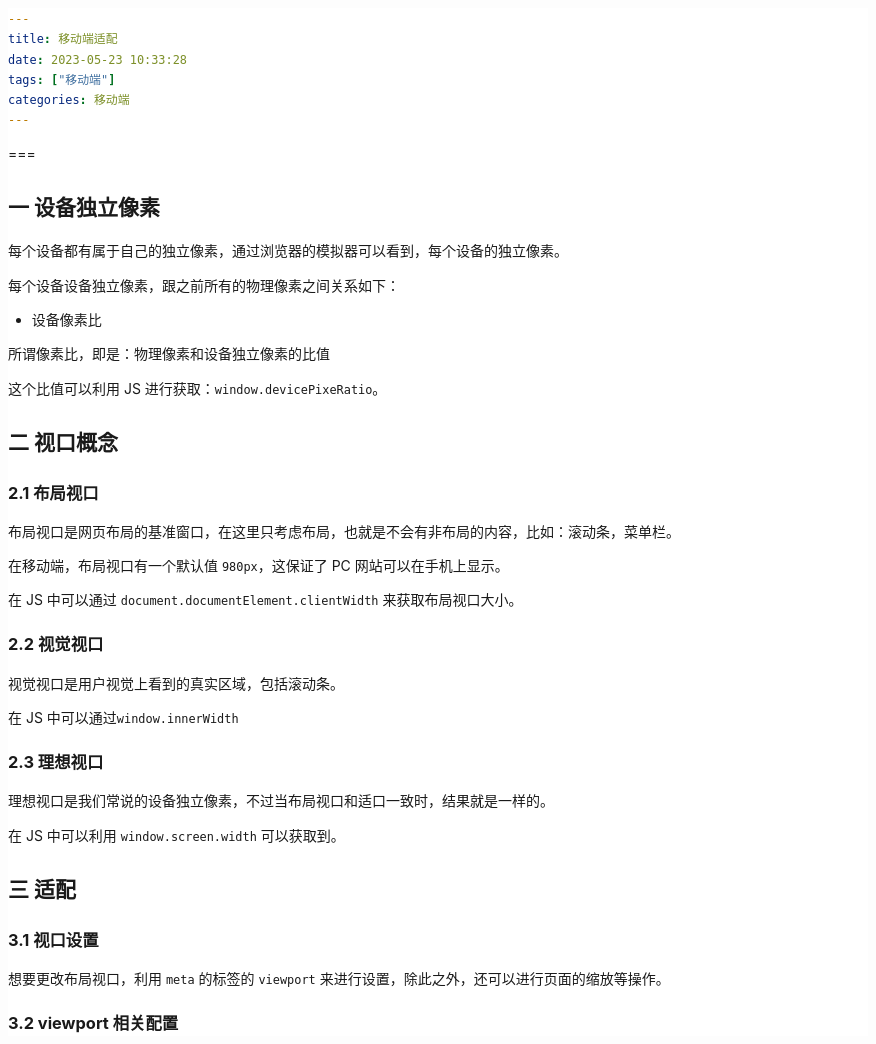 ```yaml
---
title: 移动端适配
date: 2023-05-23 10:33:28
tags: ["移动端"]
categories: 移动端
---
```




===

## 一 设备独立像素

每个设备都有属于自己的独立像素，通过浏览器的模拟器可以看到，每个设备的独立像素。

每个设备设备独立像素，跟之前所有的物理像素之间关系如下：

* 设备像素比

所谓像素比，即是：物理像素和设备独立像素的比值

这个比值可以利用 JS 进行获取：`window.devicePixeRatio`。

## 二 视口概念

### 2.1 布局视口

布局视口是网页布局的基准窗口，在这里只考虑布局，也就是不会有非布局的内容，比如：滚动条，菜单栏。

在移动端，布局视口有一个默认值 `980px`，这保证了 PC 网站可以在手机上显示。

在 JS 中可以通过 `document.documentElement.clientWidth` 来获取布局视口大小。

### 2.2 视觉视口

视觉视口是用户视觉上看到的真实区域，包括滚动条。

在 JS 中可以通过`window.innerWidth`
    
### 2.3 理想视口

理想视口是我们常说的设备独立像素，不过当布局视口和适口一致时，结果就是一样的。

在 JS 中可以利用 `window.screen.width` 可以获取到。

## 三 适配

### 3.1 视口设置

想要更改布局视口，利用 `meta` 的标签的 `viewport` 来进行设置，除此之外，还可以进行页面的缩放等操作。

### 3.2 viewport 相关配置
